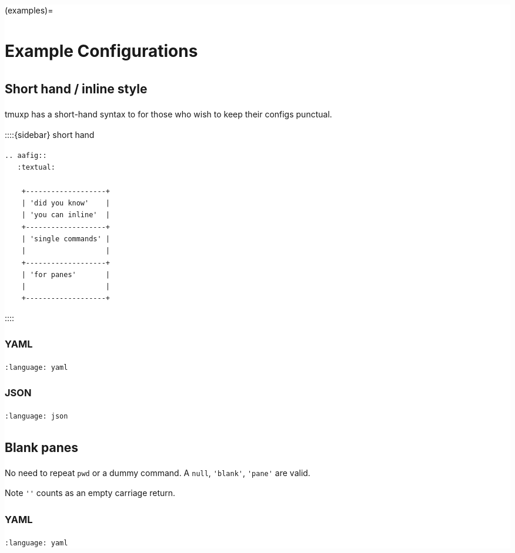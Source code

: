 (examples)=

# Example Configurations

## Short hand / inline style

tmuxp has a short-hand syntax to for those who wish to keep their configs
punctual.

::::{sidebar} short hand

```{eval-rst}
.. aafig::
   :textual:

    +-------------------+
    | 'did you know'    |
    | 'you can inline'  |
    +-------------------+
    | 'single commands' |
    |                   |
    +-------------------+
    | 'for panes'       |
    |                   |
    +-------------------+
```

::::

### YAML

```{literalinclude} ../examples/shorthands.yaml
:language: yaml

```

### JSON

```{literalinclude} ../examples/shorthands.json
:language: json

```

## Blank panes

No need to repeat `pwd` or a dummy command. A `null`, `'blank'`,
`'pane'` are valid.

Note `''` counts as an empty carriage return.

### YAML

```{literalinclude} ../examples/blank-panes.yaml
:language: yaml

```

